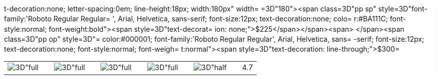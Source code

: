t-decoration:none; letter-spacing:0em; line-height:18px; width:180px" width=
=3D"180"><span class=3D"pp sp" style=3D"font-family:'Roboto Regular Regular=
', Arial, Helvetica, sans-serif; font-size:12px; text-decoration:none; colo=
r:#BA111C; font-style:normal; font-weight:bold"><span style=3D"text-decorat=
ion: none;">$225</span></span><span> </span><span class=3D"pp op" style=3D"=
color:#000001; font-family:'Roboto Regular Regular', Arial, Helvetica, sans=
-serif; font-size:12px; text-decoration:none; font-style:normal; font-weigh=
t:normal"><span style=3D"text-decoration: line-through;">$300</span></span>=
</p></td></tr>
<tr><td align=3D"left" class=3D"pa rating_stars" valign=3D"top" style=3D"bo=
rder-collapse:collapse; mso-table-lspace:0pt; mso-table-rspace:0pt; height:=
18px; line-height:18px" height=3D"18"><table align=3D"left" cellpadding=3D"=
0" cellspacing=3D"0" role=3D"presentation" style=3D"border-collapse:collaps=
e; mso-table-lspace:0pt; mso-table-rspace:0pt"><tr>
<td style=3D"border-collapse:collapse; mso-table-lspace:0pt; mso-table-rspa=
ce:0pt"><img src=3D"https://api.bluecore.app/api/star/full/28/515151" width=
=3D"14" alt=3D"full star" style=3D"display:block; border:0 none; height:aut=
o; line-height:100%; text-decoration:none; outline:none; -ms-interpolation-=
mode:bicubic" height=3D"auto"></td>
<td class=3D"space" style=3D"border-collapse:collapse; mso-table-lspace:0pt=
; mso-table-rspace:0pt; width:4px" width=3D"4"></td>
<td style=3D"border-collapse:collapse; mso-table-lspace:0pt; mso-table-rspa=
ce:0pt"><img src=3D"https://api.bluecore.app/api/star/full/28/515151" width=
=3D"14" alt=3D"full star" style=3D"display:block; border:0 none; height:aut=
o; line-height:100%; text-decoration:none; outline:none; -ms-interpolation-=
mode:bicubic" height=3D"auto"></td>
<td class=3D"space" style=3D"border-collapse:collapse; mso-table-lspace:0pt=
; mso-table-rspace:0pt; width:4px" width=3D"4"></td>
<td style=3D"border-collapse:collapse; mso-table-lspace:0pt; mso-table-rspa=
ce:0pt"><img src=3D"https://api.bluecore.app/api/star/full/28/515151" width=
=3D"14" alt=3D"full star" style=3D"display:block; border:0 none; height:aut=
o; line-height:100%; text-decoration:none; outline:none; -ms-interpolation-=
mode:bicubic" height=3D"auto"></td>
<td class=3D"space" style=3D"border-collapse:collapse; mso-table-lspace:0pt=
; mso-table-rspace:0pt; width:4px" width=3D"4"></td>
<td style=3D"border-collapse:collapse; mso-table-lspace:0pt; mso-table-rspa=
ce:0pt"><img src=3D"https://api.bluecore.app/api/star/full/28/515151" width=
=3D"14" alt=3D"full star" style=3D"display:block; border:0 none; height:aut=
o; line-height:100%; text-decoration:none; outline:none; -ms-interpolation-=
mode:bicubic" height=3D"auto"></td>
<td class=3D"space" style=3D"border-collapse:collapse; mso-table-lspace:0pt=
; mso-table-rspace:0pt; width:4px" width=3D"4"></td>
<td style=3D"border-collapse:collapse; mso-table-lspace:0pt; mso-table-rspa=
ce:0pt"><img src=3D"https://api.bluecore.app/api/star/half/28/515151/DDDDDD=
" width=3D"14" alt=3D"half star" style=3D"display:block; border:0 none; hei=
ght:auto; line-height:100%; text-decoration:none; outline:none; -ms-interpo=
lation-mode:bicubic" height=3D"auto"></td>
<td class=3D"space" style=3D"border-collapse:collapse; mso-table-lspace:0pt=
; mso-table-rspace:0pt; width:4px" width=3D"4"></td>
<td class=3D"val" style=3D"border-collapse:collapse; mso-table-lspace:0pt; =
mso-table-rspace:0pt; font-size:12px; letter-spacing:0em; line-height:18px;=
 font-family:'Roboto Regular Regular', Arial, Helvetica, sans-serif; color:=
#000001">4.7</td>
</tr></table></td></tr>
<tr><td height=3D"11" style=3D"border-collapse:collapse; mso-table-lspace:0=
pt; mso-table-rspace:0pt"></td></tr>
</table></td></tr>
</table></td></tr>
<tr><td height=3D"10" style=3D"border-collapse:collapse; mso-table-lspace:0=
pt; mso-table-rspace:0pt"></td></tr>
</table>